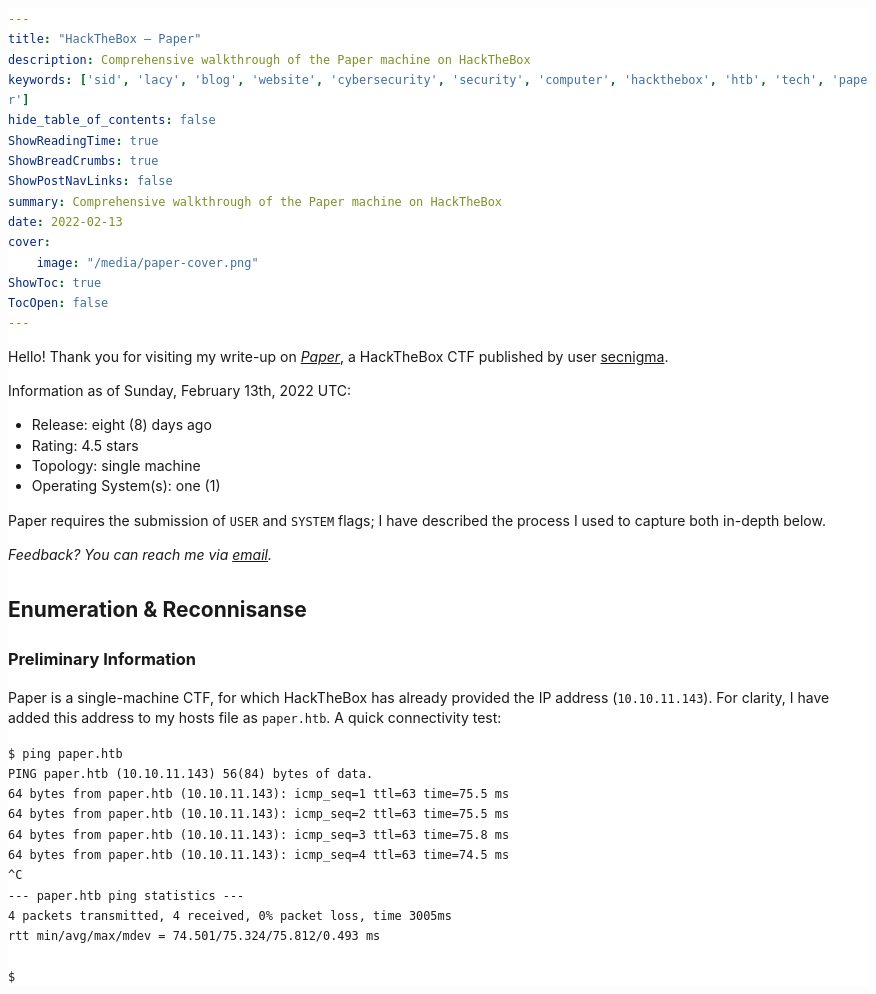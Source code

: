 ```yaml
---
title: "HackTheBox — Paper"
description: Comprehensive walkthrough of the Paper machine on HackTheBox
keywords: ['sid', 'lacy', 'blog', 'website', 'cybersecurity', 'security', 'computer', 'hackthebox', 'htb', 'tech', 'paper']
hide_table_of_contents: false
ShowReadingTime: true
ShowBreadCrumbs: true
ShowPostNavLinks: false
summary: Comprehensive walkthrough of the Paper machine on HackTheBox
date: 2022-02-13
cover:
    image: "/media/paper-cover.png"
ShowToc: true
TocOpen: false
---
```


Hello! Thank you for visiting my write-up on [*Paper*](https://app.hackthebox.com/machines/Paper), a HackTheBox CTF published by user [secnigma](https://app.hackthebox.com/users/92926).

Information as of Sunday, February 13th, 2022 UTC:
 - Release: eight (8) days ago
 - Rating: 4.5 stars
 - Topology: single machine
 - Operating System(s): one (1)

Paper requires the submission of `USER` and `SYSTEM` flags; I have described the process I used to capture both in-depth below.

*Feedback? You can reach me via [email](mailto:contact@swlacy.com?subject=Paper%20Report).*

## Enumeration & Reconnisanse

### Preliminary Information

Paper is a single-machine CTF, for which HackTheBox has already provided the IP address (`10.10.11.143`). For clarity, I have added this address to my hosts file as `paper.htb`. A quick connectivity test:

```none
$ ping paper.htb
PING paper.htb (10.10.11.143) 56(84) bytes of data.
64 bytes from paper.htb (10.10.11.143): icmp_seq=1 ttl=63 time=75.5 ms
64 bytes from paper.htb (10.10.11.143): icmp_seq=2 ttl=63 time=75.5 ms
64 bytes from paper.htb (10.10.11.143): icmp_seq=3 ttl=63 time=75.8 ms
64 bytes from paper.htb (10.10.11.143): icmp_seq=4 ttl=63 time=74.5 ms
^C
--- paper.htb ping statistics ---
4 packets transmitted, 4 received, 0% packet loss, time 3005ms
rtt min/avg/max/mdev = 74.501/75.324/75.812/0.493 ms

$
```
